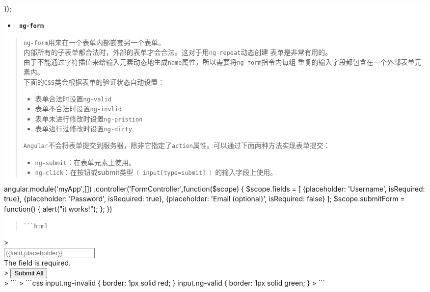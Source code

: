 });
> ```

* **` ng-form`**
> `ng-form`用来在一个表单内部嵌套另一个表单。  
> 内部所有的子表单都合法时，外部的表单才会合法。这对于用`ng-repeat`动态创建
表单是非常有用的。  
> 由于不能通过字符插值来给输入元素动态地生成`name`属性，所以需要将`ng-form`指令内每组
重复的输入字段都包含在一个外部表单元素内。  
> 下面的`CSS`类会根据表单的验证状态自动设置：  
> * 表单合法时设置`ng-valid`
> * 表单不合法时设置`ng-invlid`
> * 表单未进行修改时设置`ng-pristion`
> * 表单进行过修改时设置`ng-dirty`  
>
> `Angular`不会将表单提交到服务器，除非它指定了`action`属性。可以通过下面两种方法实现表单提交：
> * `ng-submit`：在表单元素上使用。
> * `ng-click`：在按钮或submit类型`（ input[type=submit] ）`的输入字段上使用。
>
> ```javascript
angular.module('myApp',[])
.controller('FormController',function($scope) {
     $scope.fields = [
         {placeholder: 'Username', isRequired: true},
         {placeholder: 'Password', isRequired: true},
         {placeholder: 'Email (optional)', isRequired: false}
     ];
    $scope.submitForm = function() {
        alert("it works!");
     };
})
> ```
> ```html
<form name="signup_form"
    ng-controller="FormController"
    ng-submit="submitForm()" novalidate>
>
 <div ng-repeat="field in fields" ng-form="signup_form_input">
    <input type="text"
        name="dynamic_input"
        ng-required="field.isRequired"
        ng-model="field.name"
        placeholder="{{field.placeholder}}" />
    <div ng-show="signup_form_input.dynamic_input.$dirty &&
                    signup_form_input.dynamic_input.$invalid">
        <span class="error" ng-show="signup_form_input.dynamic_input.$error.required">
            The field is required.
        </span>
    </div>
 </div>
>
 <button type="submit" ng-disabled="signup_form.$invalid">
    Submit All
 </button>
</form>
> ```
> ```css
input.ng-invalid {
 border: 1px solid red;
}
input.ng-valid {
 border: 1px solid green;
}
> ```